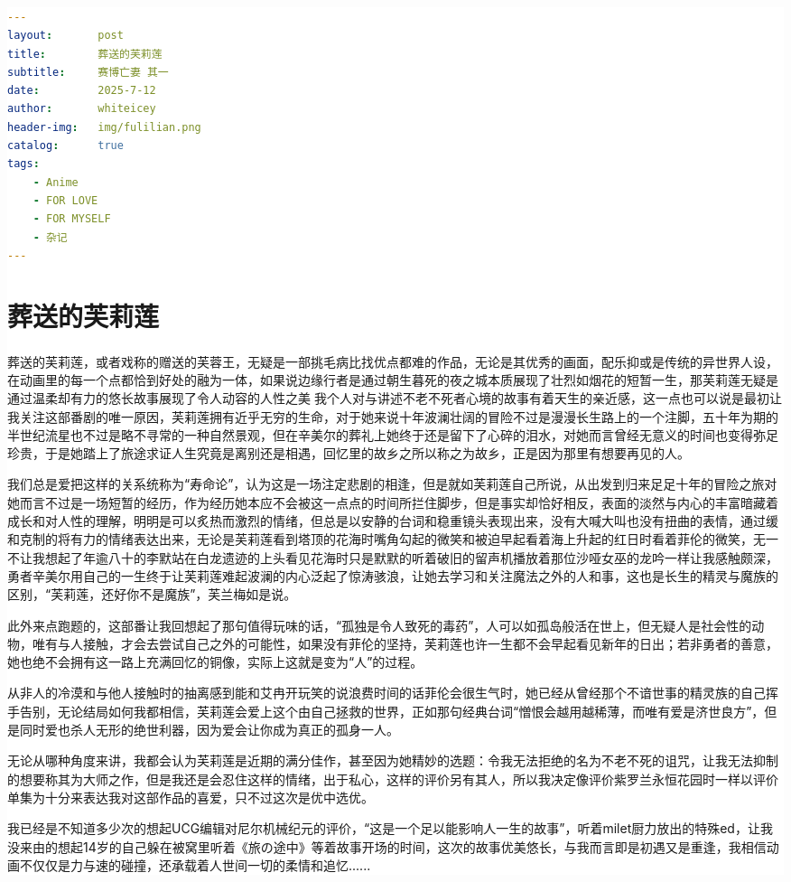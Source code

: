 ```yaml
---
layout:       post
title:        葬送的芙莉莲
subtitle:     赛博亡妻 其一
date:         2025-7-12
author:       whiteicey
header-img:   img/fulilian.png
catalog:      true
tags:
    - Anime
    - FOR LOVE
    - FOR MYSELF
    - 杂记
---
```


# 葬送的芙莉莲

葬送的芙莉莲，或者戏称的赠送的芙蓉王，无疑是一部挑毛病比找优点都难的作品，无论是其优秀的画面，配乐抑或是传统的异世界人设，在动画里的每一个点都恰到好处的融为一体，如果说边缘行者是通过朝生暮死的夜之城本质展现了壮烈如烟花的短暂一生，那芙莉莲无疑是通过温柔却有力的悠长故事展现了令人动容的人性之美
我个人对与讲述不老不死者心境的故事有着天生的亲近感，这一点也可以说是最初让我关注这部番剧的唯一原因，芙莉莲拥有近乎无穷的生命，对于她来说十年波澜壮阔的冒险不过是漫漫长生路上的一个注脚，五十年为期的半世纪流星也不过是略不寻常的一种自然景观，但在辛美尔的葬礼上她终于还是留下了心碎的泪水，对她而言曾经无意义的时间也变得弥足珍贵，于是她踏上了旅途求证人生究竟是离别还是相遇，回忆里的故乡之所以称之为故乡，正是因为那里有想要再见的人。

我们总是爱把这样的关系统称为“寿命论”，认为这是一场注定悲剧的相逢，但是就如芙莉莲自己所说，从出发到归来足足十年的冒险之旅对她而言不过是一场短暂的经历，作为经历她本应不会被这一点点的时间所拦住脚步，但是事实却恰好相反，表面的淡然与内心的丰富暗藏着成长和对人性的理解，明明是可以炙热而激烈的情绪，但总是以安静的台词和稳重镜头表现出来，没有大喊大叫也没有扭曲的表情，通过缓和克制的将有力的情绪表达出来，无论是芙莉莲看到塔顶的花海时嘴角勾起的微笑和被迫早起看着海上升起的红日时看着菲伦的微笑，无一不让我想起了年逾八十的李默站在白龙遗迹的上头看见花海时只是默默的听着破旧的留声机播放着那位沙哑女巫的龙吟一样让我感触颇深，勇者辛美尔用自己的一生终于让芙莉莲难起波澜的内心泛起了惊涛骇浪，让她去学习和关注魔法之外的人和事，这也是长生的精灵与魔族的区别，“芙莉莲，还好你不是魔族”，芙兰梅如是说。

此外来点跑题的，这部番让我回想起了那句值得玩味的话，“孤独是令人致死的毒药”，人可以如孤岛般活在世上，但无疑人是社会性的动物，唯有与人接触，才会去尝试自己之外的可能性，如果没有菲伦的坚持，芙莉莲也许一生都不会早起看见新年的日出；若非勇者的善意，她也绝不会拥有这一路上充满回忆的铜像，实际上这就是变为“人”的过程。

从非人的冷漠和与他人接触时的抽离感到能和艾冉开玩笑的说浪费时间的话菲伦会很生气时，她已经从曾经那个不谙世事的精灵族的自己挥手告别，无论结局如何我都相信，芙莉莲会爱上这个由自己拯救的世界，正如那句经典台词“憎恨会越用越稀薄，而唯有爱是济世良方”，但是同时爱也杀人无形的绝世利器，因为爱会让你成为真正的孤身一人。

无论从哪种角度来讲，我都会认为芙莉莲是近期的满分佳作，甚至因为她精妙的选题：令我无法拒绝的名为不老不死的诅咒，让我无法抑制的想要称其为大师之作，但是我还是会忍住这样的情绪，出于私心，这样的评价另有其人，所以我决定像评价紫罗兰永恒花园时一样以评价单集为十分来表达我对这部作品的喜爱，只不过这次是优中选优。

我已经是不知道多少次的想起UCG编辑对尼尔机械纪元的评价，“这是一个足以能影响人一生的故事”，听着milet厨力放出的特殊ed，让我没来由的想起14岁的自己躲在被窝里听着《旅の途中》等着故事开场的时间，这次的故事优美悠长，与我而言即是初遇又是重逢，我相信动画不仅仅是力与速的碰撞，还承载着人世间一切的柔情和追忆......
